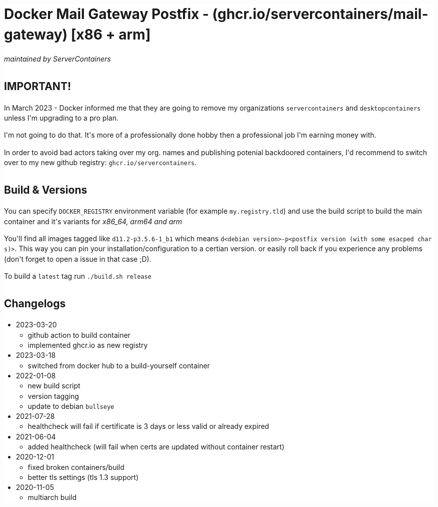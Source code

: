 # Docker Mail Gateway Postfix - (ghcr.io/servercontainers/mail-gateway) [x86 + arm]
_maintained by ServerContainers_

## IMPORTANT!

In March 2023 - Docker informed me that they are going to remove my 
organizations `servercontainers` and `desktopcontainers` unless 
I'm upgrading to a pro plan.

I'm not going to do that. It's more of a professionally done hobby then a
professional job I'm earning money with.

In order to avoid bad actors taking over my org. names and publishing potenial
backdoored containers, I'd recommend to switch over to my new github registry: `ghcr.io/servercontainers`.

## Build & Versions

You can specify `DOCKER_REGISTRY` environment variable (for example `my.registry.tld`)
and use the build script to build the main container and it's variants for _x86_64, arm64 and arm_

You'll find all images tagged like `d11.2-p3.5.6-1_b1` which means `d<debian version>-p<postfix version (with some esacped chars)>`.
This way you can pin your installation/configuration to a certian version. or easily roll back if you experience any problems
(don't forget to open a issue in that case ;D).

To build a `latest` tag run `./build.sh release`

## Changelogs

* 2023-03-20
    * github action to build container
    * implemented ghcr.io as new registry
* 2023-03-18
    * switched from docker hub to a build-yourself container
* 2022-01-08
    * new build script
    * version tagging
    * update to debian `bullseye`
* 2021-07-28
    * healthcheck will fail if certificate is 3 days or less valid or already expired
* 2021-06-04
    * added healthcheck (will fail when certs are updated without container restart)
* 2020-12-01
    * fixed broken containers/build
    * better tls settings (tls 1.3 support)
* 2020-11-05
    * multiarch build

